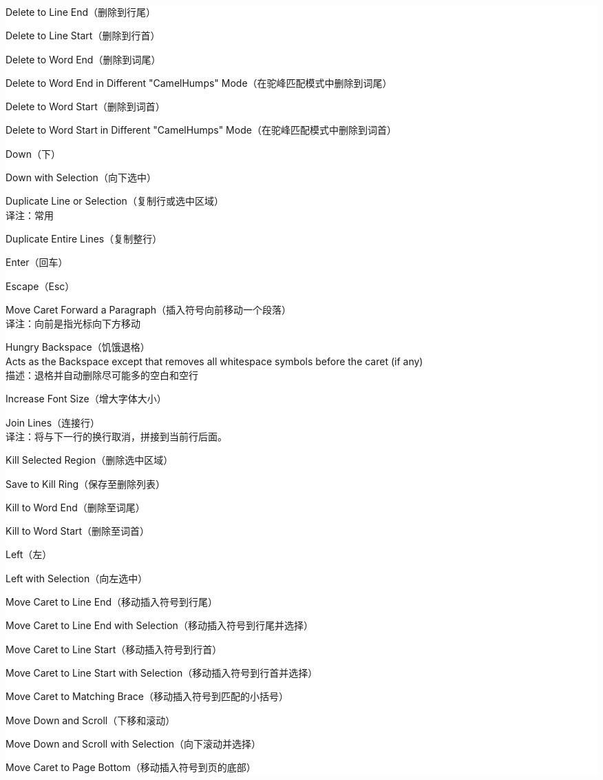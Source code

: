 Delete to Line End（删除到行尾）

Delete to Line Start（删除到行首）

Delete to Word End（删除到词尾）

Delete to Word End in Different "CamelHumps" Mode（在驼峰匹配模式中删除到词尾）

Delete to Word Start（删除到词首）

Delete to Word Start in Different "CamelHumps" Mode（在驼峰匹配模式中删除到词首）

Down（下）

Down with Selection（向下选中）

Duplicate Line or Selection（复制行或选中区域）  
译注：常用

Duplicate Entire Lines（复制整行）

Enter（回车）

Escape（Esc）

Move Caret Forward a Paragraph（插入符号向前移动一个段落）  
译注：向前是指光标向下方移动

Hungry Backspace（饥饿退格）  
Acts as the Backspace except that removes all whitespace symbols before the caret (if any)  
描述：退格并自动删除尽可能多的空白和空行

Increase Font Size（增大字体大小）

Join Lines（连接行）  
译注：将与下一行的换行取消，拼接到当前行后面。

Kill Selected Region（删除选中区域）

Save to Kill Ring（保存至删除列表）

Kill to Word End（删除至词尾）

Kill to Word Start（删除至词首）

Left（左）

Left with Selection（向左选中）

Move Caret to Line End（移动插入符号到行尾）

Move Caret to Line End with Selection（移动插入符号到行尾并选择）

Move Caret to Line Start（移动插入符号到行首）

Move Caret to Line Start with Selection（移动插入符号到行首并选择）

Move Caret to Matching Brace（移动插入符号到匹配的小括号）

Move Down and Scroll（下移和滚动）

Move Down and Scroll with Selection（向下滚动并选择）

Move Caret to Page Bottom（移动插入符号到页的底部）
